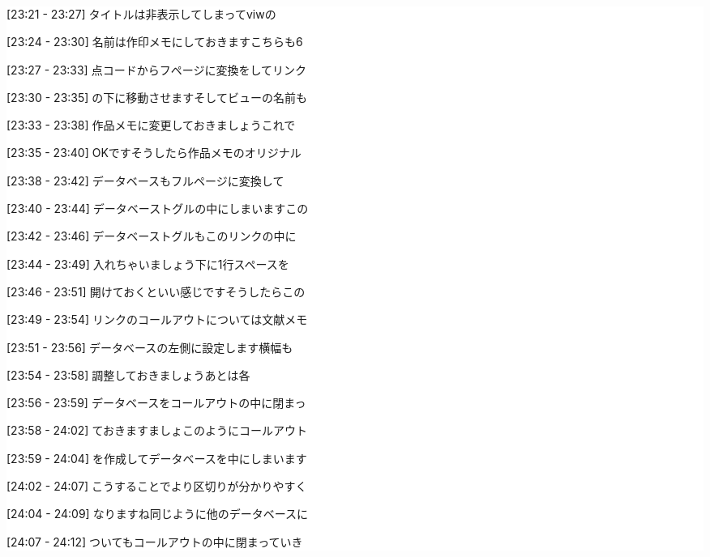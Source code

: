 [23:21 - 23:27]
タイトルは非表示してしまってviwの

[23:24 - 23:30]
名前は作印メモにしておきますこちらも6

[23:27 - 23:33]
点コードからフページに変換をしてリンク

[23:30 - 23:35]
の下に移動させますそしてビューの名前も

[23:33 - 23:38]
作品メモに変更しておきましょうこれで

[23:35 - 23:40]
OKですそうしたら作品メモのオリジナル

[23:38 - 23:42]
データベースもフルページに変換して

[23:40 - 23:44]
データベーストグルの中にしまいますこの

[23:42 - 23:46]
データベーストグルもこのリンクの中に

[23:44 - 23:49]
入れちゃいましょう下に1行スペースを

[23:46 - 23:51]
開けておくといい感じですそうしたらこの

[23:49 - 23:54]
リンクのコールアウトについては文献メモ

[23:51 - 23:56]
データベースの左側に設定します横幅も

[23:54 - 23:58]
調整しておきましょうあとは各

[23:56 - 23:59]
データベースをコールアウトの中に閉まっ

[23:58 - 24:02]
ておきますましょこのようにコールアウト

[23:59 - 24:04]
を作成してデータベースを中にしまいます

[24:02 - 24:07]
こうすることでより区切りが分かりやすく

[24:04 - 24:09]
なりますね同じように他のデータベースに

[24:07 - 24:12]
ついてもコールアウトの中に閉まっていき

